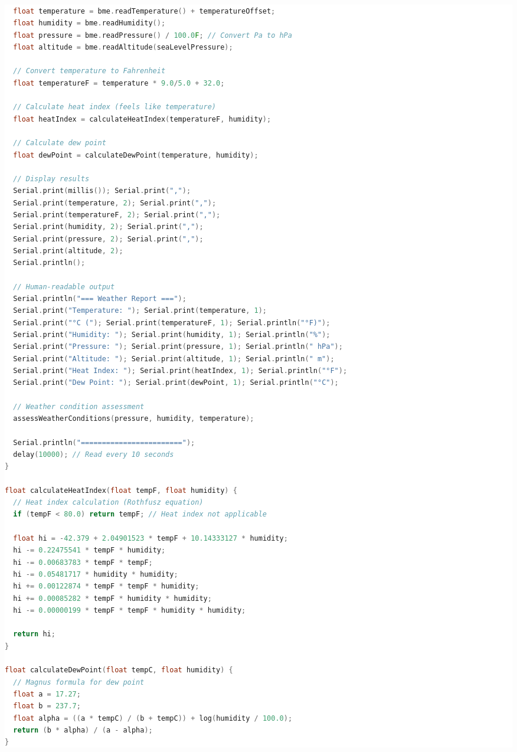 ```cpp
  float temperature = bme.readTemperature() + temperatureOffset;
  float humidity = bme.readHumidity();
  float pressure = bme.readPressure() / 100.0F; // Convert Pa to hPa
  float altitude = bme.readAltitude(seaLevelPressure);

  // Convert temperature to Fahrenheit
  float temperatureF = temperature * 9.0/5.0 + 32.0;

  // Calculate heat index (feels like temperature)
  float heatIndex = calculateHeatIndex(temperatureF, humidity);

  // Calculate dew point
  float dewPoint = calculateDewPoint(temperature, humidity);

  // Display results
  Serial.print(millis()); Serial.print(",");
  Serial.print(temperature, 2); Serial.print(",");
  Serial.print(temperatureF, 2); Serial.print(",");
  Serial.print(humidity, 2); Serial.print(",");
  Serial.print(pressure, 2); Serial.print(",");
  Serial.print(altitude, 2);
  Serial.println();

  // Human-readable output
  Serial.println("=== Weather Report ===");
  Serial.print("Temperature: "); Serial.print(temperature, 1);
  Serial.print("°C ("); Serial.print(temperatureF, 1); Serial.println("°F)");
  Serial.print("Humidity: "); Serial.print(humidity, 1); Serial.println("%");
  Serial.print("Pressure: "); Serial.print(pressure, 1); Serial.println(" hPa");
  Serial.print("Altitude: "); Serial.print(altitude, 1); Serial.println(" m");
  Serial.print("Heat Index: "); Serial.print(heatIndex, 1); Serial.println("°F");
  Serial.print("Dew Point: "); Serial.print(dewPoint, 1); Serial.println("°C");

  // Weather condition assessment
  assessWeatherConditions(pressure, humidity, temperature);

  Serial.println("========================");
  delay(10000); // Read every 10 seconds
}

float calculateHeatIndex(float tempF, float humidity) {
  // Heat index calculation (Rothfusz equation)
  if (tempF < 80.0) return tempF; // Heat index not applicable

  float hi = -42.379 + 2.04901523 * tempF + 10.14333127 * humidity;
  hi -= 0.22475541 * tempF * humidity;
  hi -= 0.00683783 * tempF * tempF;
  hi -= 0.05481717 * humidity * humidity;
  hi += 0.00122874 * tempF * tempF * humidity;
  hi += 0.00085282 * tempF * humidity * humidity;
  hi -= 0.00000199 * tempF * tempF * humidity * humidity;

  return hi;
}

float calculateDewPoint(float tempC, float humidity) {
  // Magnus formula for dew point
  float a = 17.27;
  float b = 237.7;
  float alpha = ((a * tempC) / (b + tempC)) + log(humidity / 100.0);
  return (b * alpha) / (a - alpha);
}

```
